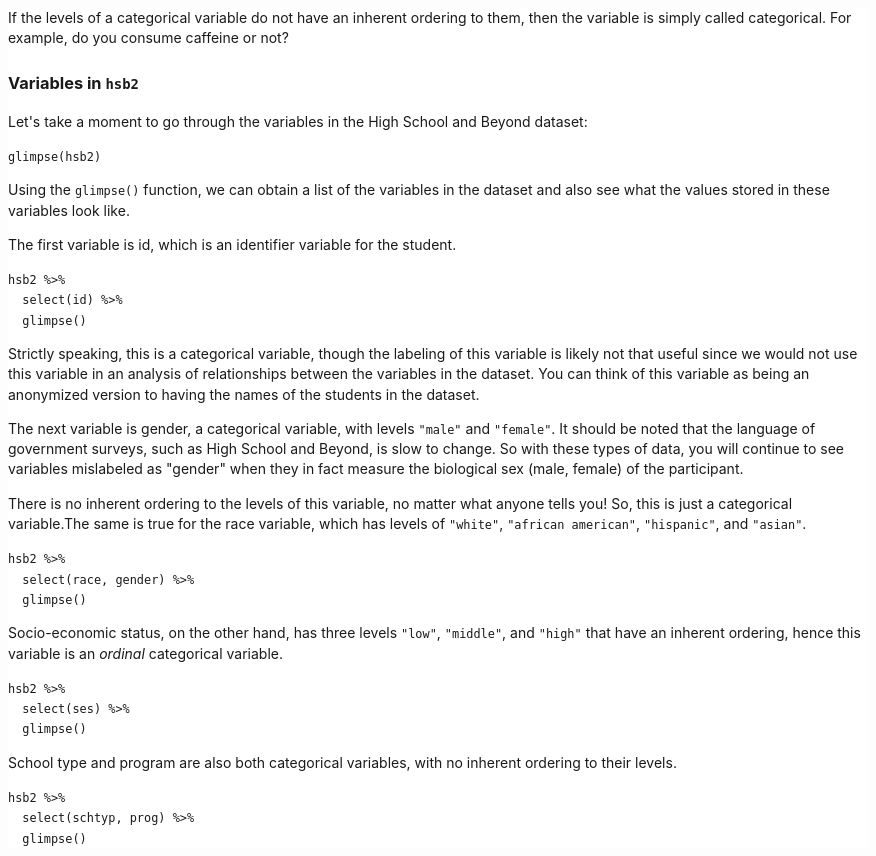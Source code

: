 If the levels of a categorical variable do not have an inherent ordering to them, then the variable is simply called categorical. For example, do you consume caffeine or not?

### Variables in `hsb2`

Let's take a moment to go through the variables in the High School and Beyond dataset:

```{r glimpse-hsb2-again, echo=TRUE}
glimpse(hsb2)
```

Using the `glimpse()` function, we can obtain a list of the variables in the dataset and also see what the values stored in these variables look like.

The first variable is id, which is an identifier variable for the student. 

```{r glimpse-hsb2-id}
hsb2 %>% 
  select(id) %>% 
  glimpse()
```

Strictly speaking, this is a categorical variable, though the labeling of this variable is likely not that useful since we would not use this variable in an analysis of relationships between the variables in the dataset. You can think of this variable as being an anonymized version to 
having the names of the students in the dataset.

The next variable is gender, a categorical variable, with levels `"male"` and
`"female"`. It should be noted that the language of government surveys, such as
High School and Beyond, is slow to change. So with these types of data, you will
continue to see variables mislabeled as "gender" when they in fact measure the
biological sex (male, female) of the participant.  

There is no inherent ordering to the levels of this variable, no matter what
anyone tells you! So, this is just a categorical variable.The same is true for
the race variable, which has levels of `"white"`, `"african american"`,
`"hispanic"`, and `"asian"`.

```{r glimpse-hsb2-race-gender}
hsb2 %>% 
  select(race, gender) %>% 
  glimpse()
```

Socio-economic status, on the other hand, has three levels `"low"`, `"middle"`,
and `"high"` that have an inherent ordering, hence this variable is an *ordinal*
categorical variable.

```{r glimpse-hsb2-ses}
hsb2 %>% 
  select(ses) %>% 
  glimpse()
```

School type and program are also both categorical variables, with no inherent ordering to their levels.

```{r glimpse-hsb2-schtyp-prog}
hsb2 %>% 
  select(schtyp, prog) %>% 
  glimpse()
```
